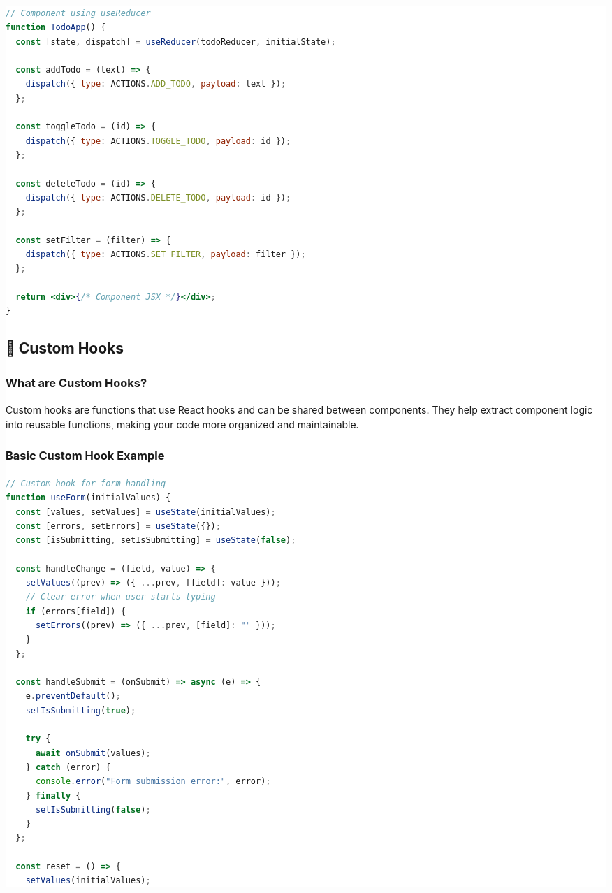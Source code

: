 ```jsx
// Component using useReducer
function TodoApp() {
  const [state, dispatch] = useReducer(todoReducer, initialState);

  const addTodo = (text) => {
    dispatch({ type: ACTIONS.ADD_TODO, payload: text });
  };

  const toggleTodo = (id) => {
    dispatch({ type: ACTIONS.TOGGLE_TODO, payload: id });
  };

  const deleteTodo = (id) => {
    dispatch({ type: ACTIONS.DELETE_TODO, payload: id });
  };

  const setFilter = (filter) => {
    dispatch({ type: ACTIONS.SET_FILTER, payload: filter });
  };

  return <div>{/* Component JSX */}</div>;
}
```

## 🎣 **Custom Hooks**

### **What are Custom Hooks?**

Custom hooks are functions that use React hooks and can be shared between components. They help extract component logic into reusable functions, making your code more organized and maintainable.

### **Basic Custom Hook Example**

```jsx
// Custom hook for form handling
function useForm(initialValues) {
  const [values, setValues] = useState(initialValues);
  const [errors, setErrors] = useState({});
  const [isSubmitting, setIsSubmitting] = useState(false);

  const handleChange = (field, value) => {
    setValues((prev) => ({ ...prev, [field]: value }));
    // Clear error when user starts typing
    if (errors[field]) {
      setErrors((prev) => ({ ...prev, [field]: "" }));
    }
  };

  const handleSubmit = (onSubmit) => async (e) => {
    e.preventDefault();
    setIsSubmitting(true);

    try {
      await onSubmit(values);
    } catch (error) {
      console.error("Form submission error:", error);
    } finally {
      setIsSubmitting(false);
    }
  };

  const reset = () => {
    setValues(initialValues);
```